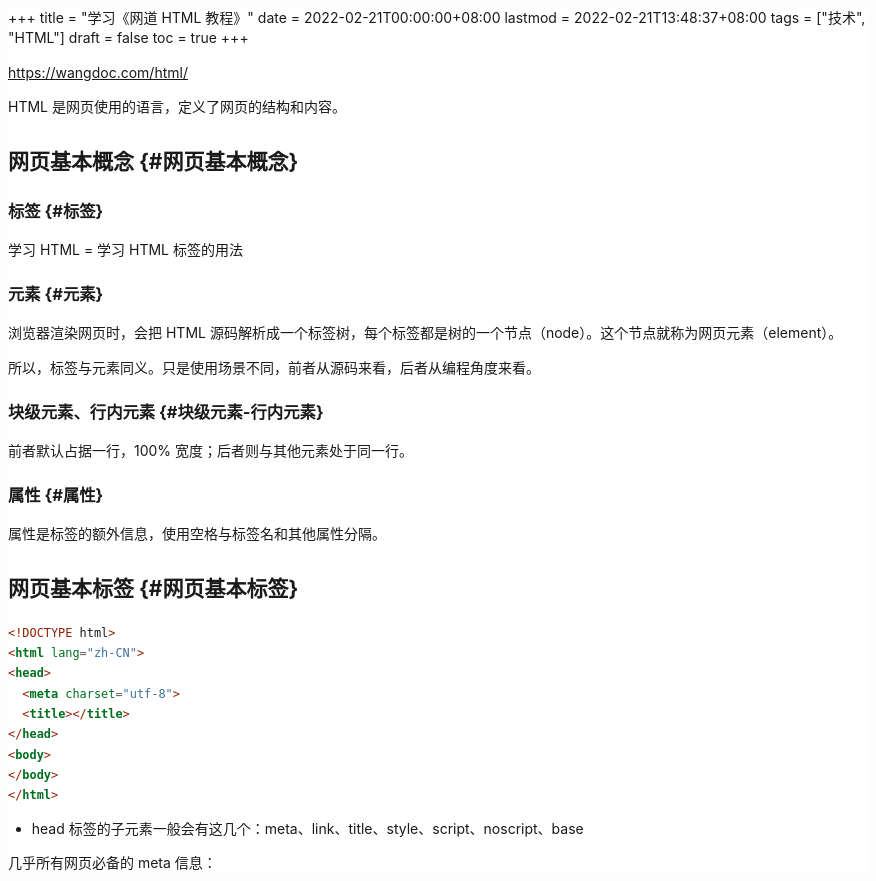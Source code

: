 +++
title = "学习《网道 HTML 教程》"
date = 2022-02-21T00:00:00+08:00
lastmod = 2022-02-21T13:48:37+08:00
tags = ["技术", "HTML"]
draft = false
toc = true
+++

<https://wangdoc.com/html/>

HTML 是网页使用的语言，定义了网页的结构和内容。


## 网页基本概念 {#网页基本概念}


### 标签 {#标签}

学习 HTML = 学习 HTML 标签的用法


### 元素 {#元素}

浏览器渲染网页时，会把 HTML 源码解析成一个标签树，每个标签都是树的一个节点（node）。这个节点就称为网页元素（element）。

所以，标签与元素同义。只是使用场景不同，前者从源码来看，后者从编程角度来看。


### 块级元素、行内元素 {#块级元素-行内元素}

前者默认占据一行，100% 宽度；后者则与其他元素处于同一行。


### 属性 {#属性}

属性是标签的额外信息，使用空格与标签名和其他属性分隔。


## 网页基本标签 {#网页基本标签}

```html
<!DOCTYPE html>
<html lang="zh-CN">
<head>
  <meta charset="utf-8">
  <title></title>
</head>
<body>
</body>
</html>
```

-   head 标签的子元素一般会有这几个：meta、link、title、style、script、noscript、base

几乎所有网页必备的 meta 信息：
